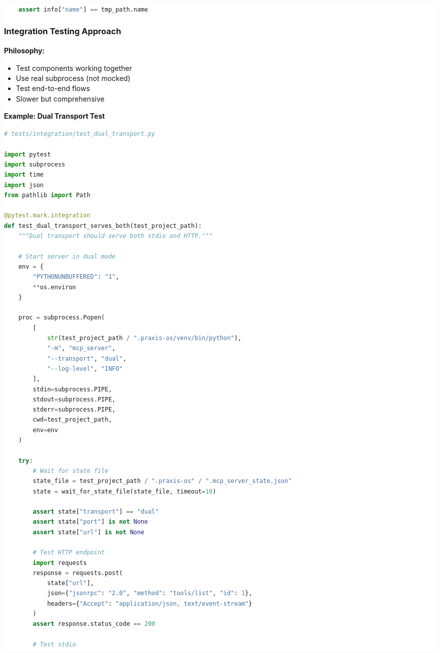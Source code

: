 ```python
    assert info["name"] == tmp_path.name
```

### Integration Testing Approach

**Philosophy:**
- Test components working together
- Use real subprocess (not mocked)
- Test end-to-end flows
- Slower but comprehensive

**Example: Dual Transport Test**
```python
# tests/integration/test_dual_transport.py

import pytest
import subprocess
import time
import json
from pathlib import Path

@pytest.mark.integration
def test_dual_transport_serves_both(test_project_path):
    """Dual transport should serve both stdio and HTTP."""
    
    # Start server in dual mode
    env = {
        "PYTHONUNBUFFERED": "1",
        **os.environ
    }
    
    proc = subprocess.Popen(
        [
            str(test_project_path / ".praxis-os/venv/bin/python"),
            "-m", "mcp_server",
            "--transport", "dual",
            "--log-level", "INFO"
        ],
        stdin=subprocess.PIPE,
        stdout=subprocess.PIPE,
        stderr=subprocess.PIPE,
        cwd=test_project_path,
        env=env
    )
    
    try:
        # Wait for state file
        state_file = test_project_path / ".praxis-os" / ".mcp_server_state.json"
        state = wait_for_state_file(state_file, timeout=10)
        
        assert state["transport"] == "dual"
        assert state["port"] is not None
        assert state["url"] is not None
        
        # Test HTTP endpoint
        import requests
        response = requests.post(
            state["url"],
            json={"jsonrpc": "2.0", "method": "tools/list", "id": 1},
            headers={"Accept": "application/json, text/event-stream"}
        )
        assert response.status_code == 200
        
        # Test stdio
```